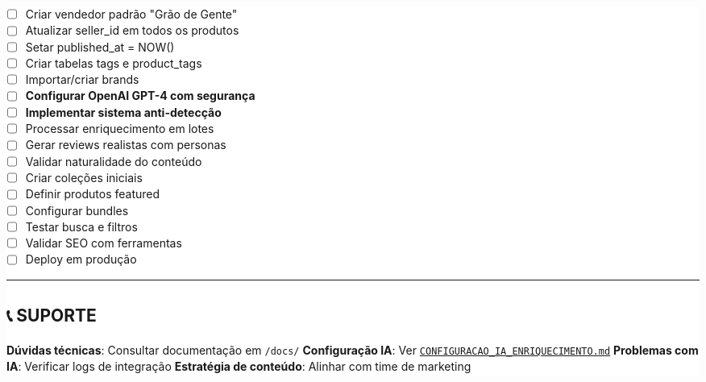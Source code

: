 - [ ] Criar vendedor padrão "Grão de Gente"
- [ ] Atualizar seller_id em todos os produtos
- [ ] Setar published_at = NOW() 
- [ ] Criar tabelas tags e product_tags
- [ ] Importar/criar brands
- [ ] **Configurar OpenAI GPT-4 com segurança**
- [ ] **Implementar sistema anti-detecção**
- [ ] Processar enriquecimento em lotes
- [ ] Gerar reviews realistas com personas
- [ ] Validar naturalidade do conteúdo
- [ ] Criar coleções iniciais
- [ ] Definir produtos featured
- [ ] Configurar bundles
- [ ] Testar busca e filtros
- [ ] Validar SEO com ferramentas
- [ ] Deploy em produção

---

## 📞 SUPORTE

**Dúvidas técnicas**: Consultar documentação em `/docs/`
**Configuração IA**: Ver [`CONFIGURACAO_IA_ENRIQUECIMENTO.md`](./CONFIGURACAO_IA_ENRIQUECIMENTO.md)
**Problemas com IA**: Verificar logs de integração
**Estratégia de conteúdo**: Alinhar com time de marketing 